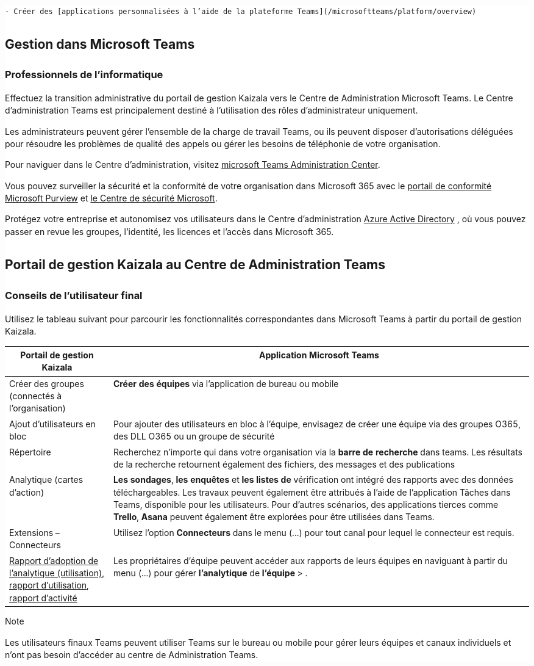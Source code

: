     - Créer des [applications personnalisées à l’aide de la plateforme Teams](/microsoftteams/platform/overview)

## <a name="management-in-microsoft-teams"></a>Gestion dans Microsoft Teams

### <a name="it-professionals"></a>Professionnels de l’informatique

Effectuez la transition administrative du portail de gestion Kaizala vers le Centre de Administration Microsoft Teams. Le Centre d’administration Teams est principalement destiné à l’utilisation des rôles d’administrateur uniquement.

Les administrateurs peuvent gérer l’ensemble de la charge de travail Teams, ou ils peuvent disposer d’autorisations déléguées pour résoudre les problèmes de qualité des appels ou gérer les besoins de téléphonie de votre organisation.

Pour naviguer dans le Centre d’administration, visitez [microsoft Teams Administration Center](https://admin.teams.microsoft.com/).

Vous pouvez surveiller la sécurité et la conformité de votre organisation dans Microsoft 365 avec le [portail de conformité Microsoft Purview](/microsoft-365/compliance/microsoft-365-compliance-center) et [le Centre de sécurité Microsoft](/microsoft-365/security/defender/overview-security-center).

Protégez votre entreprise et autonomisez vos utilisateurs dans le Centre d’administration [Azure Active Directory](https://aad.portal.azure.com/#@microsoft.onmicrosoft.com/dashboard/private/c7736064-7b28-4f3d-b366-2740a8d48020) , où vous pouvez passer en revue les groupes, l’identité, les licences et l’accès dans Microsoft 365.

## <a name="kaizala-management-portal-to-teams-admin-center"></a>Portail de gestion Kaizala au Centre de Administration Teams

### <a name="end-user-guidance"></a>Conseils de l’utilisateur final

Utilisez le tableau suivant pour parcourir les fonctionnalités correspondantes dans Microsoft Teams à partir du portail de gestion Kaizala.

| Portail de gestion Kaizala | Application Microsoft Teams|
|---------|-----------------------|
| Créer des groupes (connectés à l’organisation) | **Créer des équipes** via l’application de bureau ou mobile |
| Ajout d’utilisateurs en bloc | Pour ajouter des utilisateurs en bloc à l’équipe, envisagez de créer une équipe via des groupes O365, des DLL O365 ou un groupe de sécurité |
| Répertoire | Recherchez n’importe qui dans votre organisation via la **barre de recherche** dans teams. Les résultats de la recherche retournent également des fichiers, des messages et des publications |
| Analytique (cartes d’action) | **Les sondages**, **les enquêtes** et **les listes de** vérification ont intégré des rapports avec des données téléchargeables. Les travaux peuvent également être attribués à l’aide de l’application Tâches dans Teams, disponible pour les utilisateurs. Pour d’autres scénarios, des applications tierces comme **Trello**, **Asana** peuvent également être explorées pour être utilisées dans Teams. |
| Extensions – Connecteurs | Utilisez l’option **Connecteurs** dans le menu (...) pour tout canal pour lequel le connecteur est requis. |
| [Rapport d’adoption de l’analytique (utilisation),](teams-analytics-and-reports/view-analytics.md) [rapport d’utilisation](teams-analytics-and-reports/teams-usage-report.md), [rapport d’activité](teams-analytics-and-reports/user-activity-report.md) | Les propriétaires d’équipe peuvent accéder aux rapports de leurs équipes en naviguant à partir du menu (...) pour gérer **l’analytique** de **l’équipe** > . |

> [!NOTE]
> Les utilisateurs finaux Teams peuvent utiliser Teams sur le bureau ou mobile pour gérer leurs équipes et canaux individuels et n’ont pas besoin d’accéder au centre de Administration Teams.

